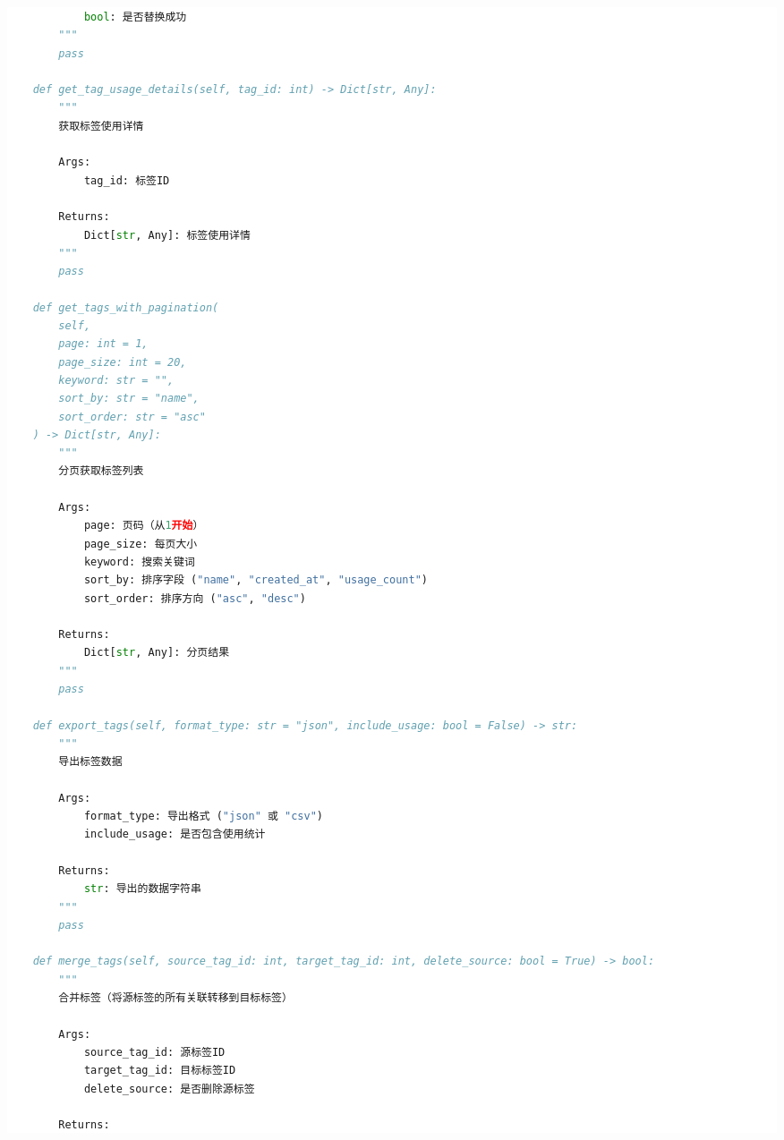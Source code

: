 ```python
            bool: 是否替换成功
        """
        pass

    def get_tag_usage_details(self, tag_id: int) -> Dict[str, Any]:
        """
        获取标签使用详情

        Args:
            tag_id: 标签ID

        Returns:
            Dict[str, Any]: 标签使用详情
        """
        pass

    def get_tags_with_pagination(
        self,
        page: int = 1,
        page_size: int = 20,
        keyword: str = "",
        sort_by: str = "name",
        sort_order: str = "asc"
    ) -> Dict[str, Any]:
        """
        分页获取标签列表

        Args:
            page: 页码（从1开始）
            page_size: 每页大小
            keyword: 搜索关键词
            sort_by: 排序字段 ("name", "created_at", "usage_count")
            sort_order: 排序方向 ("asc", "desc")

        Returns:
            Dict[str, Any]: 分页结果
        """
        pass

    def export_tags(self, format_type: str = "json", include_usage: bool = False) -> str:
        """
        导出标签数据

        Args:
            format_type: 导出格式 ("json" 或 "csv")
            include_usage: 是否包含使用统计

        Returns:
            str: 导出的数据字符串
        """
        pass

    def merge_tags(self, source_tag_id: int, target_tag_id: int, delete_source: bool = True) -> bool:
        """
        合并标签（将源标签的所有关联转移到目标标签）

        Args:
            source_tag_id: 源标签ID
            target_tag_id: 目标标签ID
            delete_source: 是否删除源标签

        Returns:
```